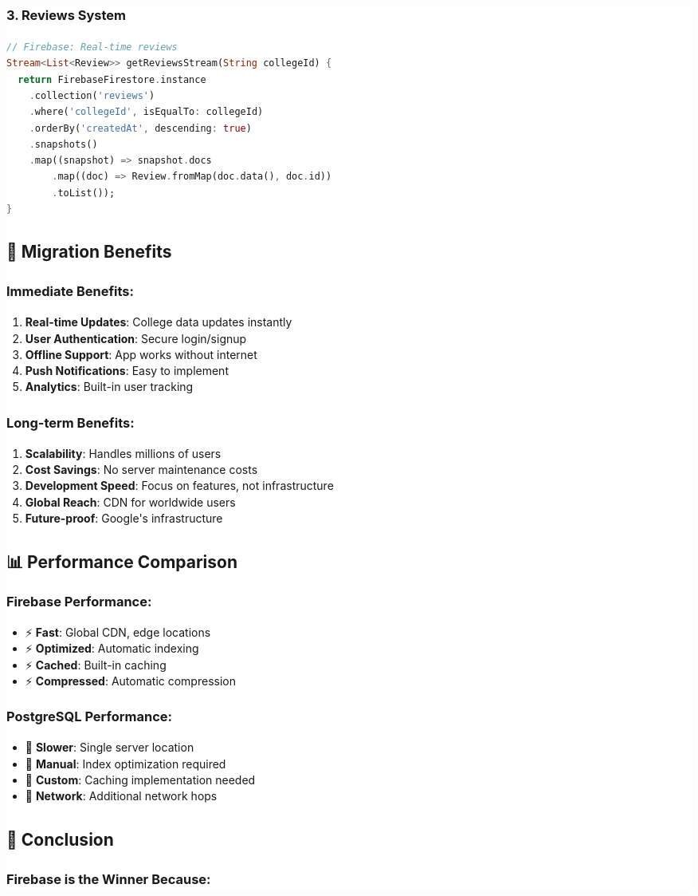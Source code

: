 
### **3. Reviews System**
```dart
// Firebase: Real-time reviews
Stream<List<Review>> getReviewsStream(String collegeId) {
  return FirebaseFirestore.instance
    .collection('reviews')
    .where('collegeId', isEqualTo: collegeId)
    .orderBy('createdAt', descending: true)
    .snapshots()
    .map((snapshot) => snapshot.docs
        .map((doc) => Review.fromMap(doc.data(), doc.id))
        .toList());
}
```

## 🚀 **Migration Benefits**

### **Immediate Benefits:**
1. **Real-time Updates**: College data updates instantly
2. **User Authentication**: Secure login/signup
3. **Offline Support**: App works without internet
4. **Push Notifications**: Easy to implement
5. **Analytics**: Built-in user tracking

### **Long-term Benefits:**
1. **Scalability**: Handles millions of users
2. **Cost Savings**: No server maintenance costs
3. **Development Speed**: Focus on features, not infrastructure
4. **Global Reach**: CDN for worldwide users
5. **Future-proof**: Google's infrastructure

## 📊 **Performance Comparison**

### **Firebase Performance:**
- ⚡ **Fast**: Global CDN, edge locations
- ⚡ **Optimized**: Automatic indexing
- ⚡ **Cached**: Built-in caching
- ⚡ **Compressed**: Automatic compression

### **PostgreSQL Performance:**
- 🐌 **Slower**: Single server location
- 🐌 **Manual**: Index optimization required
- 🐌 **Custom**: Caching implementation needed
- 🐌 **Network**: Additional network hops

## 🎯 **Conclusion**

### **Firebase is the Winner Because:**
